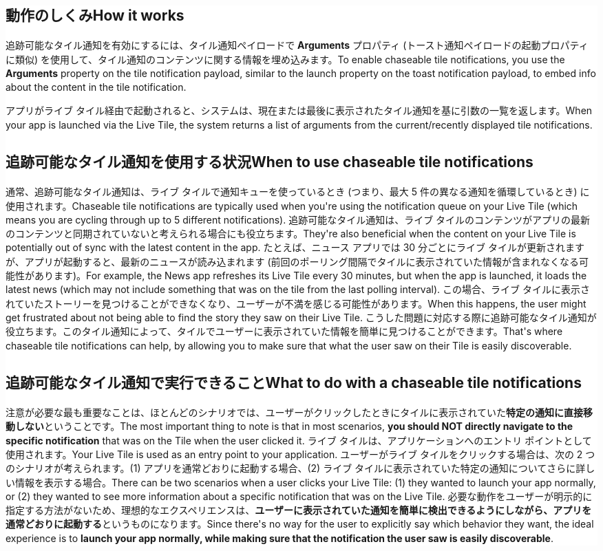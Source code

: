 
## <a name="how-it-works"></a><span data-ttu-id="929c2-109">動作のしくみ</span><span class="sxs-lookup"><span data-stu-id="929c2-109">How it works</span></span>

<span data-ttu-id="929c2-110">追跡可能なタイル通知を有効にするには、タイル通知ペイロードで **Arguments** プロパティ (トースト通知ペイロードの起動プロパティに類似) を使用して、タイル通知のコンテンツに関する情報を埋め込みます。</span><span class="sxs-lookup"><span data-stu-id="929c2-110">To enable chaseable tile notifications, you use the **Arguments** property on the tile notification payload, similar to the launch property on the toast notification payload, to embed info about the content in the tile notification.</span></span>

<span data-ttu-id="929c2-111">アプリがライブ タイル経由で起動されると、システムは、現在または最後に表示されたタイル通知を基に引数の一覧を返します。</span><span class="sxs-lookup"><span data-stu-id="929c2-111">When your app is launched via the Live Tile, the system returns a list of arguments from the current/recently displayed tile notifications.</span></span>


## <a name="when-to-use-chaseable-tile-notifications"></a><span data-ttu-id="929c2-112">追跡可能なタイル通知を使用する状況</span><span class="sxs-lookup"><span data-stu-id="929c2-112">When to use chaseable tile notifications</span></span>

<span data-ttu-id="929c2-113">通常、追跡可能なタイル通知は、ライブ タイルで通知キューを使っているとき (つまり、最大 5 件の異なる通知を循環しているとき) に使用されます。</span><span class="sxs-lookup"><span data-stu-id="929c2-113">Chaseable tile notifications are typically used when you're using the notification queue on your Live Tile (which means you are cycling through up to 5 different notifications).</span></span> <span data-ttu-id="929c2-114">追跡可能なタイル通知は、ライブ タイルのコンテンツがアプリの最新のコンテンツと同期されていないと考えられる場合にも役立ちます。</span><span class="sxs-lookup"><span data-stu-id="929c2-114">They're also beneficial when the content on your Live Tile is potentially out of sync with the latest content in the app.</span></span> <span data-ttu-id="929c2-115">たとえば、ニュース アプリでは 30 分ごとにライブ タイルが更新されますが、アプリが起動すると、最新のニュースが読み込まれます (前回のポーリング間隔でタイルに表示されていた情報が含まれなくなる可能性があります)。</span><span class="sxs-lookup"><span data-stu-id="929c2-115">For example, the News app refreshes its Live Tile every 30 minutes, but when the app is launched, it loads the latest news (which may not include something that was on the tile from the last polling interval).</span></span> <span data-ttu-id="929c2-116">この場合、ライブ タイルに表示されていたストーリーを見つけることができなくなり、ユーザーが不満を感じる可能性があります。</span><span class="sxs-lookup"><span data-stu-id="929c2-116">When this happens, the user might get frustrated about not being able to find the story they saw on their Live Tile.</span></span> <span data-ttu-id="929c2-117">こうした問題に対応する際に追跡可能なタイル通知が役立ちます。このタイル通知によって、タイルでユーザーに表示されていた情報を簡単に見つけることができます。</span><span class="sxs-lookup"><span data-stu-id="929c2-117">That's where chaseable tile notifications can help, by allowing you to make sure that what the user saw on their Tile is easily discoverable.</span></span>

## <a name="what-to-do-with-a-chaseable-tile-notifications"></a><span data-ttu-id="929c2-118">追跡可能なタイル通知で実行できること</span><span class="sxs-lookup"><span data-stu-id="929c2-118">What to do with a chaseable tile notifications</span></span>

<span data-ttu-id="929c2-119">注意が必要な最も重要なことは、ほとんどのシナリオでは、ユーザーがクリックしたときにタイルに表示されていた**特定の通知に直接移動しない**ということです。</span><span class="sxs-lookup"><span data-stu-id="929c2-119">The most important thing to note is that in most scenarios, **you should NOT directly navigate to the specific notification** that was on the Tile when the user clicked it.</span></span> <span data-ttu-id="929c2-120">ライブ タイルは、アプリケーションへのエントリ ポイントとして使用されます。</span><span class="sxs-lookup"><span data-stu-id="929c2-120">Your Live Tile is used as an entry point to your application.</span></span> <span data-ttu-id="929c2-121">ユーザーがライブ タイルをクリックする場合は、次の 2 つのシナリオが考えられます。(1) アプリを通常どおりに起動する場合、(2) ライブ タイルに表示されていた特定の通知についてさらに詳しい情報を表示する場合。</span><span class="sxs-lookup"><span data-stu-id="929c2-121">There can be two scenarios when a user clicks your Live Tile: (1) they wanted to launch your app normally, or (2) they wanted to see more information about a specific notification that was on the Live Tile.</span></span> <span data-ttu-id="929c2-122">必要な動作をユーザーが明示的に指定する方法がないため、理想的なエクスペリエンスは、**ユーザーに表示されていた通知を簡単に検出できるようにしながら、アプリを通常どおりに起動する**というものになります。</span><span class="sxs-lookup"><span data-stu-id="929c2-122">Since there's no way for the user to explicitly say which behavior they want, the ideal experience is to **launch your app normally, while making sure that the notification the user saw is easily discoverable**.</span></span>
